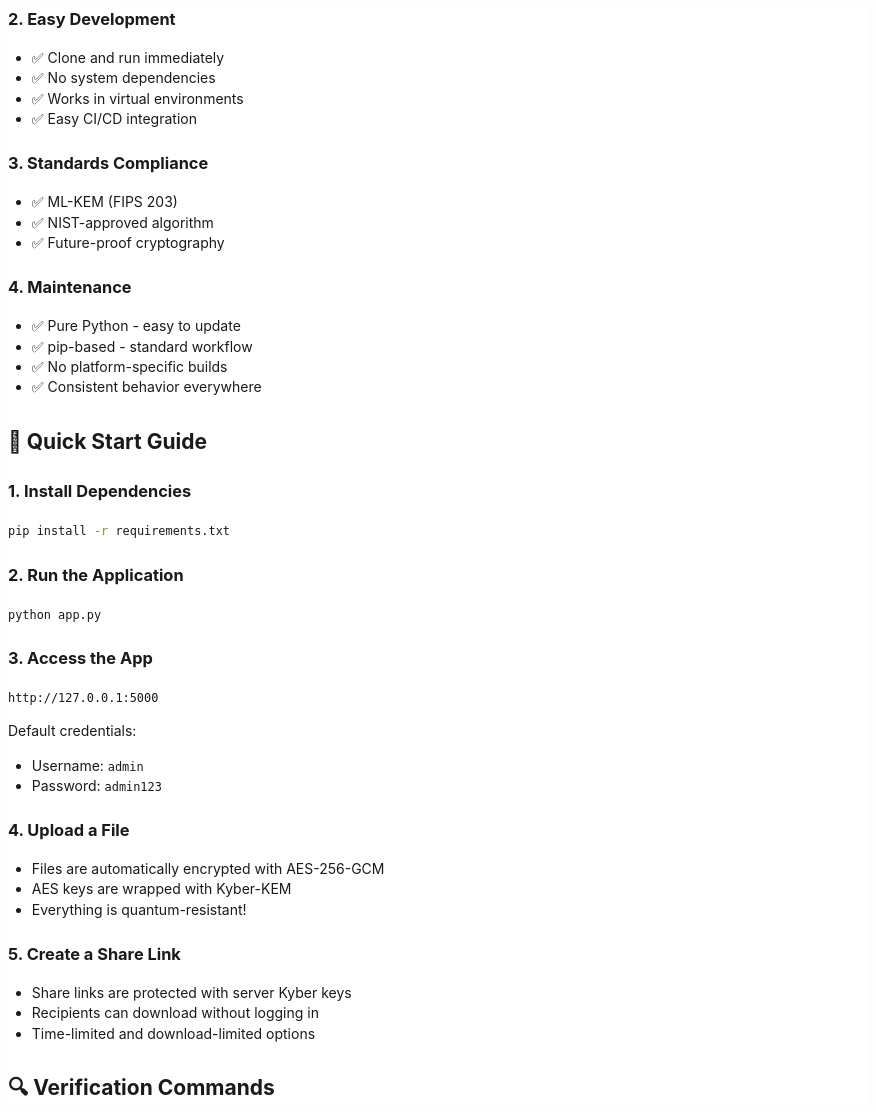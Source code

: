### 2. **Easy Development**
- ✅ Clone and run immediately
- ✅ No system dependencies
- ✅ Works in virtual environments
- ✅ Easy CI/CD integration

### 3. **Standards Compliance**
- ✅ ML-KEM (FIPS 203)
- ✅ NIST-approved algorithm
- ✅ Future-proof cryptography

### 4. **Maintenance**
- ✅ Pure Python - easy to update
- ✅ pip-based - standard workflow
- ✅ No platform-specific builds
- ✅ Consistent behavior everywhere

## 🚦 Quick Start Guide

### 1. Install Dependencies
```bash
pip install -r requirements.txt
```

### 2. Run the Application
```bash
python app.py
```

### 3. Access the App
```
http://127.0.0.1:5000
```

Default credentials:
- Username: `admin`
- Password: `admin123`

### 4. Upload a File
- Files are automatically encrypted with AES-256-GCM
- AES keys are wrapped with Kyber-KEM
- Everything is quantum-resistant!

### 5. Create a Share Link
- Share links are protected with server Kyber keys
- Recipients can download without logging in
- Time-limited and download-limited options

## 🔍 Verification Commands
